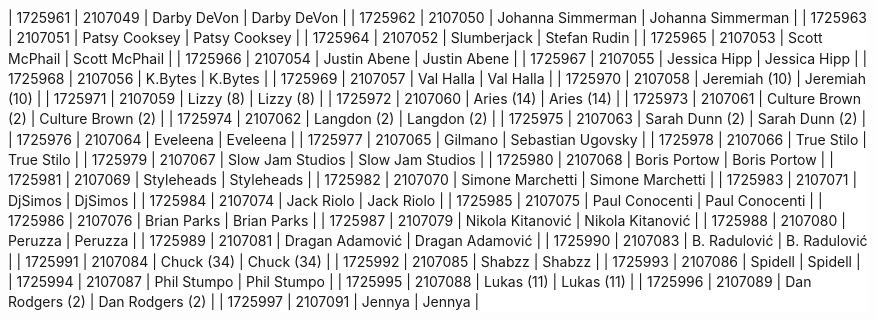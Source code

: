 | 1725961 | 2107049 | Darby DeVon | Darby DeVon |
| 1725962 | 2107050 | Johanna Simmerman | Johanna Simmerman |
| 1725963 | 2107051 | Patsy Cooksey | Patsy Cooksey |
| 1725964 | 2107052 | Slumberjack | Stefan Rudin |
| 1725965 | 2107053 | Scott McPhail | Scott McPhail |
| 1725966 | 2107054 | Justin Abene | Justin Abene |
| 1725967 | 2107055 | Jessica Hipp | Jessica Hipp |
| 1725968 | 2107056 | K.Bytes | K.Bytes |
| 1725969 | 2107057 | Val Halla | Val Halla |
| 1725970 | 2107058 | Jeremiah (10) | Jeremiah (10) |
| 1725971 | 2107059 | Lizzy (8) | Lizzy (8) |
| 1725972 | 2107060 | Aries (14) | Aries (14) |
| 1725973 | 2107061 | Culture Brown (2) | Culture Brown (2) |
| 1725974 | 2107062 | Langdon (2) | Langdon (2) |
| 1725975 | 2107063 | Sarah Dunn (2) | Sarah Dunn (2) |
| 1725976 | 2107064 | Eveleena | Eveleena |
| 1725977 | 2107065 | Gilmano | Sebastian Ugovsky |
| 1725978 | 2107066 | True Stilo | True Stilo |
| 1725979 | 2107067 | Slow Jam Studios | Slow Jam Studios |
| 1725980 | 2107068 | Boris Portow | Boris Portow |
| 1725981 | 2107069 | Styleheads | Styleheads |
| 1725982 | 2107070 | Simone Marchetti | Simone Marchetti |
| 1725983 | 2107071 | DjSimos | DjSimos |
| 1725984 | 2107074 | Jack Riolo | Jack Riolo |
| 1725985 | 2107075 | Paul Conocenti | Paul Conocenti |
| 1725986 | 2107076 | Brian Parks | Brian Parks |
| 1725987 | 2107079 | Nikola Kitanović | Nikola Kitanović |
| 1725988 | 2107080 | Peruzza | Peruzza |
| 1725989 | 2107081 | Dragan Adamović | Dragan Adamović |
| 1725990 | 2107083 | B. Radulović | B. Radulović |
| 1725991 | 2107084 | Chuck (34) | Chuck (34) |
| 1725992 | 2107085 | Shabzz | Shabzz |
| 1725993 | 2107086 | Spidell | Spidell |
| 1725994 | 2107087 | Phil Stumpo | Phil Stumpo |
| 1725995 | 2107088 | Lukas (11) | Lukas (11) |
| 1725996 | 2107089 | Dan Rodgers (2) | Dan Rodgers (2) |
| 1725997 | 2107091 | Jennya | Jennya |